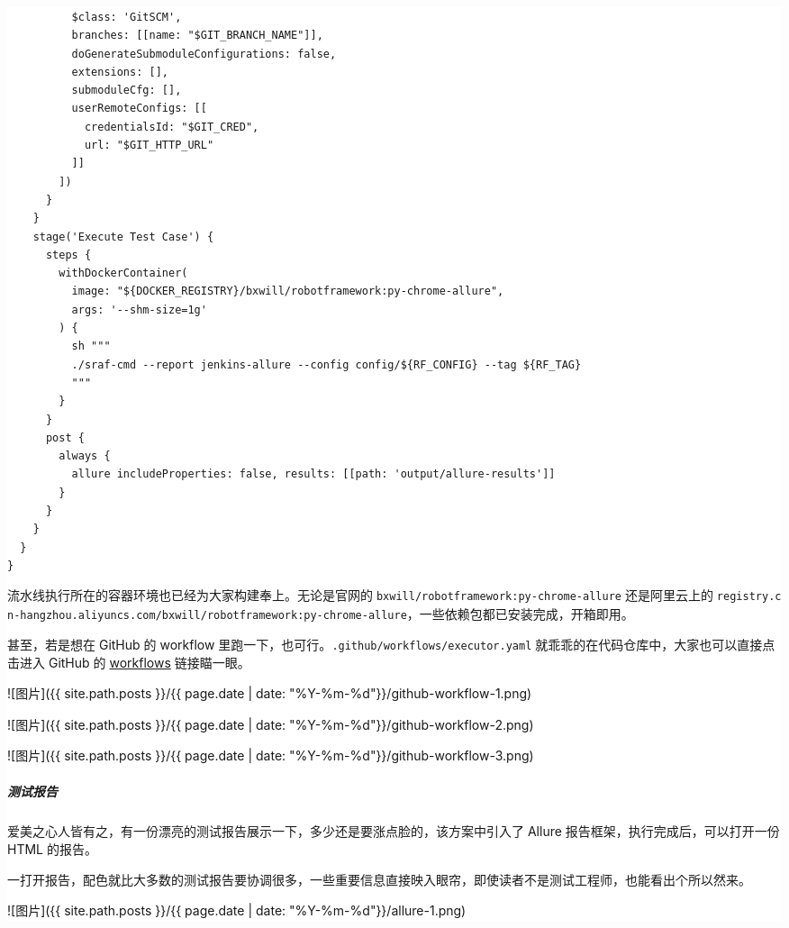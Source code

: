 ```Jenkinsfile
          $class: 'GitSCM',
          branches: [[name: "$GIT_BRANCH_NAME"]],
          doGenerateSubmoduleConfigurations: false,
          extensions: [],
          submoduleCfg: [],
          userRemoteConfigs: [[
            credentialsId: "$GIT_CRED",
            url: "$GIT_HTTP_URL"
          ]]
        ])
      }
    }
    stage('Execute Test Case') {
      steps {
        withDockerContainer(
          image: "${DOCKER_REGISTRY}/bxwill/robotframework:py-chrome-allure",
          args: '--shm-size=1g'
        ) {
          sh """
          ./sraf-cmd --report jenkins-allure --config config/${RF_CONFIG} --tag ${RF_TAG}
          """
        }
      }
      post {
        always {
          allure includeProperties: false, results: [[path: 'output/allure-results']]
        }
      }
    }
  }
}
```

流水线执行所在的容器环境也已经为大家构建奉上。无论是官网的 `bxwill/robotframework:py-chrome-allure` 还是阿里云上的 `registry.cn-hangzhou.aliyuncs.com/bxwill/robotframework:py-chrome-allure`，一些依赖包都已安装完成，开箱即用。

甚至，若是想在 GitHub 的 workflow 里跑一下，也可行。`.github/workflows/executor.yaml` 就乖乖的在代码仓库中，大家也可以直接点击进入 GitHub 的 [workflows](https://github.com/seoktaehyeon/sraFramework/actions/workflows/executor.yaml) 链接瞄一眼。

![图片]({{ site.path.posts }}/{{ page.date | date: "%Y-%m-%d"}}/github-workflow-1.png)

![图片]({{ site.path.posts }}/{{ page.date | date: "%Y-%m-%d"}}/github-workflow-2.png)

![图片]({{ site.path.posts }}/{{ page.date | date: "%Y-%m-%d"}}/github-workflow-3.png)

##### 测试报告

爱美之心人皆有之，有一份漂亮的测试报告展示一下，多少还是要涨点脸的，该方案中引入了 Allure 报告框架，执行完成后，可以打开一份 HTML 的报告。

一打开报告，配色就比大多数的测试报告要协调很多，一些重要信息直接映入眼帘，即使读者不是测试工程师，也能看出个所以然来。

![图片]({{ site.path.posts }}/{{ page.date | date: "%Y-%m-%d"}}/allure-1.png)
